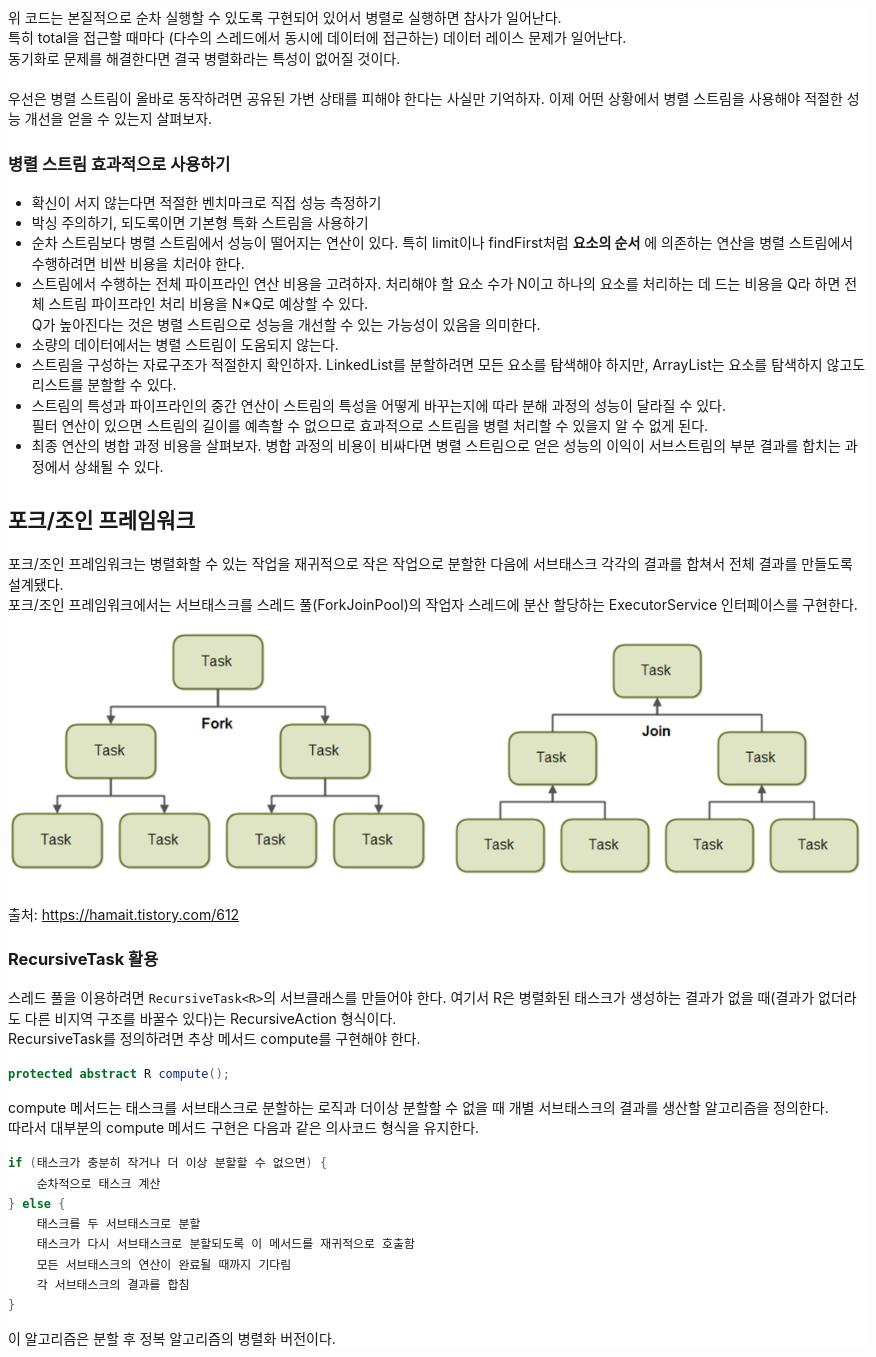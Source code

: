위 코드는 본질적으로 순차 실행할 수 있도록 구현되어 있어서 병렬로 실행하면 참사가 일어난다. <br>
특히 total을 접근할 때마다 (다수의 스레드에서 동시에 데이터에 접근하는) 데이터 레이스 문제가 일어난다. <br>
동기화로 문제를 해결한다면 결국 병렬화라는 특성이 없어질 것이다. <br><br>
우선은 병렬 스트림이 올바로 동작하려면 공유된 가변 상태를 피해야 한다는 사실만 기억하자. 이제 어떤 상황에서 병렬 스트림을 사용해야 적절한 성능 개선을 얻을 수 있는지 살펴보자. 

### 병렬 스트림 효과적으로 사용하기
- 확신이 서지 않는다면 적절한 벤치마크로 직접 성능 측정하기
- 박싱 주의하기, 되도록이면 기본형 특화 스트림을 사용하기
- 순차 스트림보다 병렬 스트림에서 성능이 떨어지는 연산이 있다. 특히 limit이나 findFirst처럼 **요소의 순서** 에 의존하는 연산을 병렬 스트림에서 수행하려면 비싼 비용을 치러야 한다. 
- 스트림에서 수행하는 전체 파이프라인 연산 비용을 고려하자. 처리해야 할 요소 수가 N이고 하나의 요소를 처리하는 데 드는 비용을 Q라 하면 전체 스트림 파이프라인 처리 비용을 N*Q로 예상할 수 있다. <br>
Q가 높아진다는 것은 병렬 스트림으로 성능을 개선할 수 있는 가능성이 있음을 의미한다.
- 소량의 데이터에서는 병렬 스트림이 도움되지 않는다. 
- 스트림을 구성하는 자료구조가 적절한지 확인하자. LinkedList를 분할하려면 모든 요소를 탐색해야 하지만, ArrayList는 요소를 탐색하지 않고도 리스트를 분할할 수 있다.
- 스트림의 특성과 파이프라인의 중간 연산이 스트림의 특성을 어떻게 바꾸는지에 따라 분해 과정의 성능이 달라질 수 있다. <br>
  필터 연산이 있으면 스트림의 길이를 예측할 수 없으므로 효과적으로 스트림을 병렬 처리할 수 있을지 알 수 없게 된다.
- 최종 연산의 병합 과정 비용을 살펴보자. 병합 과정의 비용이 비싸다면 병렬 스트림으로 얻은 성능의 이익이 서브스트림의 부분 결과를 합치는 과정에서 상쇄될 수 있다.

## 포크/조인 프레임워크
포크/조인 프레임워크는 병렬화할 수 있는 작업을 재귀적으로 작은 작업으로 분할한 다음에 서브태스크 각각의 결과를 합쳐서 전체 결과를 만들도록 설계됐다. <br>
포크/조인 프레임워크에서는 서브태스크를 스레드 풀(ForkJoinPool)의 작업자 스레드에 분산 할당하는 ExecutorService 인터페이스를 구현한다.
![img](img/ch07_fork_join.png)<br>
출처: https://hamait.tistory.com/612
### RecursiveTask 활용
스레드 풀을 이용하려면 `RecursiveTask<R>`의 서브클래스를 만들어야 한다. 여기서 R은 병렬화된 태스크가 생성하는 결과가 없을 때(결과가 없더라도 다른 비지역 구조를 바꿀수 있다)는 RecursiveAction 형식이다.<br>
RecursiveTask를 정의하려면 추상 메서드 compute를 구현해야 한다. 
```java
protected abstract R compute();
```
compute 메서드는 태스크를 서브태스크로 분할하는 로직과 더이상 분할할 수 없을 때 개별 서브태스크의 결과를 생산할 알고리즘을 정의한다. <br>
따라서 대부분의 compute 메서드 구현은 다음과 같은 의사코드 형식을 유지한다. 
```java
if (태스크가 충분히 작거나 더 이상 분할할 수 없으면) {
    순차적으로 태스크 계산
} else {
    태스크를 두 서브태스크로 분할
    태스크가 다시 서브태스크로 분할되도록 이 메서드를 재귀적으로 호출함
    모든 서브태스크의 연산이 완료될 때까지 기다림
    각 서브태스크의 결과를 합침
}
```
이 알고리즘은 분할 후 정복 알고리즘의 병렬화 버전이다.
